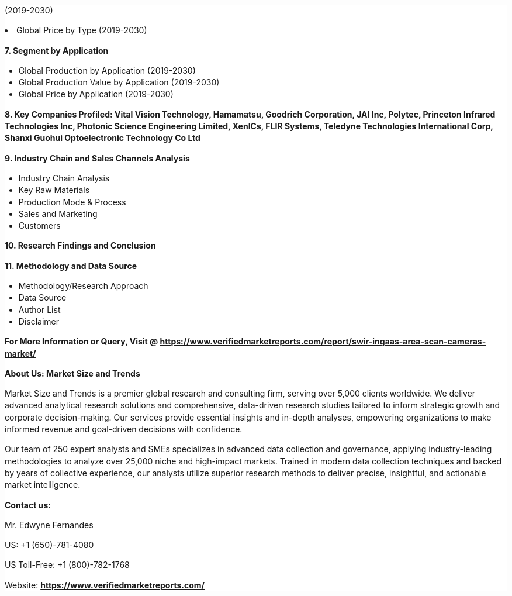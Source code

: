 (2019-2030)</li><li>Global Price by Type (2019-2030)</li></ul><p><strong>7. Segment by Application</strong></p><ul><li>Global Production by Application (2019-2030)</li><li>Global Production Value by Application (2019-2030)</li><li>Global Price by Application (2019-2030)</li></ul><p><strong>8. Key Companies Profiled: Vital Vision Technology, Hamamatsu, Goodrich Corporation, JAI Inc, Polytec, Princeton Infrared Technologies Inc, Photonic Science Engineering Limited, XenICs, FLIR Systems, Teledyne Technologies International Corp, Shanxi Guohui Optoelectronic Technology Co Ltd</strong></p><p><strong>9. Industry Chain and Sales Channels Analysis</strong></p><ul><li>Industry Chain Analysis</li><li>Key Raw Materials</li><li>Production Mode &amp; Process</li><li>Sales and Marketing</li><li>Customers</li></ul><p><strong>10. Research Findings and Conclusion</strong></p><p><strong>11. Methodology and Data Source</strong></p><ul><li>Methodology/Research Approach</li><li>Data Source</li><li>Author List</li><li>Disclaimer</li></ul></p><p><strong>For More Information or Query, Visit @ <a href="https://www.verifiedmarketreports.com/report/swir-ingaas-area-scan-cameras-market/">https://www.verifiedmarketreports.com/report/swir-ingaas-area-scan-cameras-market/</a></strong></p><p><strong>About Us: Market Size and Trends</strong></p><p>Market Size and Trends is a premier global research and consulting firm, serving over 5,000 clients worldwide. We deliver advanced analytical research solutions and comprehensive, data-driven research studies tailored to inform strategic growth and corporate decision-making. Our services provide essential insights and in-depth analyses, empowering organizations to make informed revenue and goal-driven decisions with confidence.</p><p>Our team of 250 expert analysts and SMEs specializes in advanced data collection and governance, applying industry-leading methodologies to analyze over 25,000 niche and high-impact markets. Trained in modern data collection techniques and backed by years of collective experience, our analysts utilize superior research methods to deliver precise, insightful, and actionable market intelligence.</p><p><strong>Contact us:</strong></p><p>Mr. Edwyne Fernandes</p><p>US: +1 (650)-781-4080</p><p>US Toll-Free: +1 (800)-782-1768</p><p>Website: <strong><a href="https://www.verifiedmarketreports.com/">https://www.verifiedmarketreports.com/</a></strong></p>
